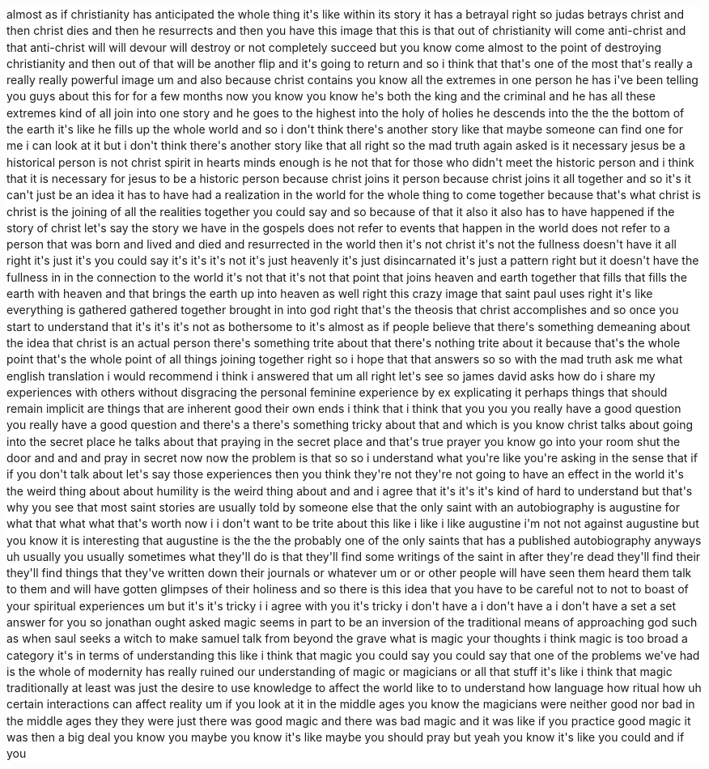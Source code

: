 almost as if christianity has anticipated the whole thing it's like within its story it has a betrayal right so judas betrays christ and then christ dies and then he resurrects and then you have this image that this is that out of christianity will come anti-christ and that anti-christ will will devour will destroy or not completely succeed but you know come almost to the point of destroying christianity and then out of that will be another flip and it's going to return and so i think that that's one of the most that's really a really really powerful image um and also because christ contains you know all the extremes in one person he has i've been telling you guys about this for for a few months now you know you know he's both the king and the criminal and he has all these extremes kind of all join into one story and he goes to the highest into the holy of holies he descends into the the the bottom of the earth it's like he fills up the whole world and so i don't think there's another story like that maybe someone can find one for me i can look at it but i don't think there's another story like that all right so the mad truth again asked is it necessary jesus be a historical person is not christ spirit in hearts minds enough is he not that for those who didn't meet the historic person and i think that it is necessary for jesus to be a historic person because christ joins it person because christ joins it all together and so it's it can't just be an idea it has to have had a realization in the world for the whole thing to come together because that's what christ is christ is the joining of all the realities together you could say and so because of that it also it also has to have happened if the story of christ let's say the story we have in the gospels does not refer to events that happen in the world does not refer to a person that was born and lived and died and resurrected in the world then it's not christ it's not the fullness doesn't have it all right it's just it's you could say it's it's it's not it's just heavenly it's just disincarnated it's just a pattern right but it doesn't have the fullness in in the connection to the world it's not that it's not that point that joins heaven and earth together that fills that fills the earth with heaven and that brings the earth up into heaven as well right this crazy image that saint paul uses right it's like everything is gathered gathered together brought in into god right that's the theosis that christ accomplishes and so once you start to understand that it's it's it's not as bothersome to it's almost as if people believe that there's something demeaning about the idea that christ is an actual person there's something trite about that there's nothing trite about it because that's the whole point that's the whole point of all things joining together right so i hope that that answers so so with the mad truth ask me what english translation i would recommend i think i answered that um all right let's see so james david asks how do i share my experiences with others without disgracing the personal feminine experience by ex explicating it perhaps things that should remain implicit are things that are inherent good their own ends i think that i think that you you you really have a good question you really have a good question and there's a there's something tricky about that and which is you know christ talks about going into the secret place he talks about that praying in the secret place and that's true prayer you know go into your room shut the door and and and pray in secret now now the problem is that so so i understand what you're like you're asking in the sense that if if you don't talk about let's say those experiences then you think they're not they're not going to have an effect in the world it's the weird thing about about humility is the weird thing about and and i agree that it's it's it's kind of hard to understand but that's why you see that most saint stories are usually told by someone else that the only saint with an autobiography is augustine for what that what what that's worth now i i don't want to be trite about this like i like i like augustine i'm not not against augustine but you know it is interesting that augustine is the the the probably one of the only saints that has a published autobiography anyways uh usually you usually sometimes what they'll do is that they'll find some writings of the saint in after they're dead they'll find their they'll find things that they've written down their journals or whatever um or or other people will have seen them heard them talk to them and will have gotten glimpses of their holiness and so there is this idea that you have to be careful not to not to boast of your spiritual experiences um but it's it's tricky i i agree with you it's tricky i don't have a i don't have a i don't have a set a set answer for you so jonathan ought asked magic seems in part to be an inversion of the traditional means of approaching god such as when saul seeks a witch to make samuel talk from beyond the grave what is magic your thoughts i think magic is too broad a category it's in terms of understanding this like i think that magic you could say you could say that one of the problems we've had is the whole of modernity has really ruined our understanding of magic or magicians or all that stuff it's like i think that magic traditionally at least was just the desire to use knowledge to affect the world like to to understand how language how ritual how uh certain interactions can affect reality um if you look at it in the middle ages you know the magicians were neither good nor bad in the middle ages they they were just there was good magic and there was bad magic and it was like if you practice good magic it was then a big deal you know you maybe you know it's like maybe you should pray but yeah you know it's like you could and if you